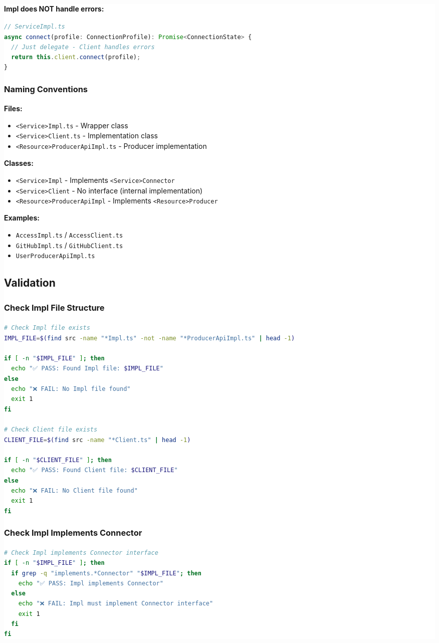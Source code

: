**Impl does NOT handle errors:**

```typescript
// ServiceImpl.ts
async connect(profile: ConnectionProfile): Promise<ConnectionState> {
  // Just delegate - Client handles errors
  return this.client.connect(profile);
}
```

### Naming Conventions

**Files:**
- `<Service>Impl.ts` - Wrapper class
- `<Service>Client.ts` - Implementation class
- `<Resource>ProducerApiImpl.ts` - Producer implementation

**Classes:**
- `<Service>Impl` - Implements `<Service>Connector`
- `<Service>Client` - No interface (internal implementation)
- `<Resource>ProducerApiImpl` - Implements `<Resource>Producer`

**Examples:**
- `AccessImpl.ts` / `AccessClient.ts`
- `GitHubImpl.ts` / `GitHubClient.ts`
- `UserProducerApiImpl.ts`

## Validation

### Check Impl File Structure
```bash
# Check Impl file exists
IMPL_FILE=$(find src -name "*Impl.ts" -not -name "*ProducerApiImpl.ts" | head -1)

if [ -n "$IMPL_FILE" ]; then
  echo "✅ PASS: Found Impl file: $IMPL_FILE"
else
  echo "❌ FAIL: No Impl file found"
  exit 1
fi

# Check Client file exists
CLIENT_FILE=$(find src -name "*Client.ts" | head -1)

if [ -n "$CLIENT_FILE" ]; then
  echo "✅ PASS: Found Client file: $CLIENT_FILE"
else
  echo "❌ FAIL: No Client file found"
  exit 1
fi
```

### Check Impl Implements Connector
```bash
# Check Impl implements Connector interface
if [ -n "$IMPL_FILE" ]; then
  if grep -q "implements.*Connector" "$IMPL_FILE"; then
    echo "✅ PASS: Impl implements Connector"
  else
    echo "❌ FAIL: Impl must implement Connector interface"
    exit 1
  fi
fi
```
